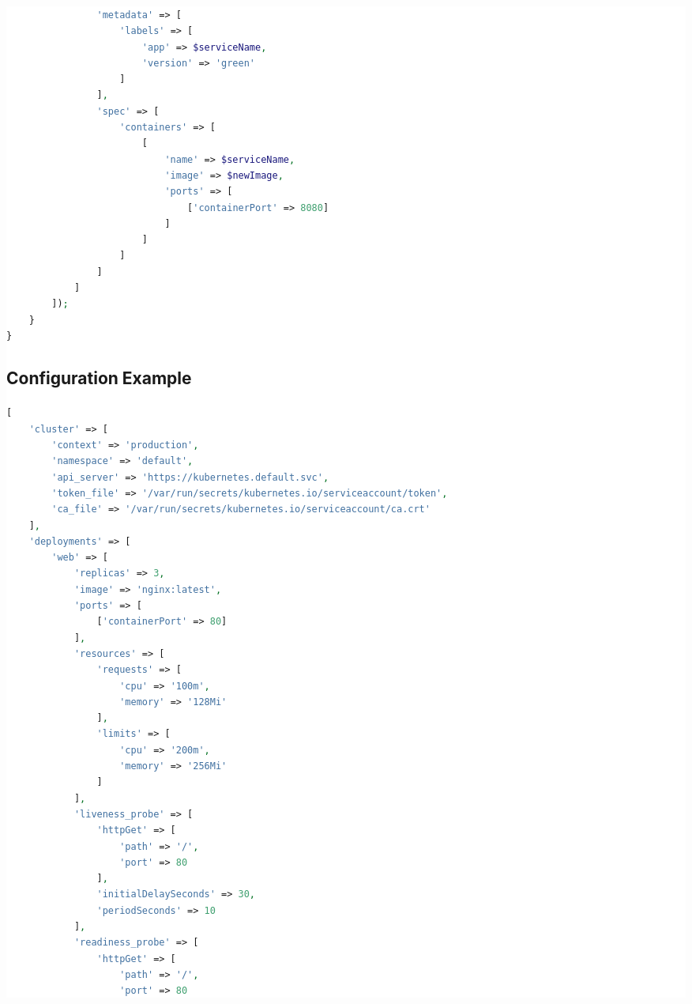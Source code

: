 ```php
                'metadata' => [
                    'labels' => [
                        'app' => $serviceName,
                        'version' => 'green'
                    ]
                ],
                'spec' => [
                    'containers' => [
                        [
                            'name' => $serviceName,
                            'image' => $newImage,
                            'ports' => [
                                ['containerPort' => 8080]
                            ]
                        ]
                    ]
                ]
            ]
        ]);
    }
}
```

## Configuration Example
```php
[
    'cluster' => [
        'context' => 'production',
        'namespace' => 'default',
        'api_server' => 'https://kubernetes.default.svc',
        'token_file' => '/var/run/secrets/kubernetes.io/serviceaccount/token',
        'ca_file' => '/var/run/secrets/kubernetes.io/serviceaccount/ca.crt'
    ],
    'deployments' => [
        'web' => [
            'replicas' => 3,
            'image' => 'nginx:latest',
            'ports' => [
                ['containerPort' => 80]
            ],
            'resources' => [
                'requests' => [
                    'cpu' => '100m',
                    'memory' => '128Mi'
                ],
                'limits' => [
                    'cpu' => '200m',
                    'memory' => '256Mi'
                ]
            ],
            'liveness_probe' => [
                'httpGet' => [
                    'path' => '/',
                    'port' => 80
                ],
                'initialDelaySeconds' => 30,
                'periodSeconds' => 10
            ],
            'readiness_probe' => [
                'httpGet' => [
                    'path' => '/',
                    'port' => 80
```